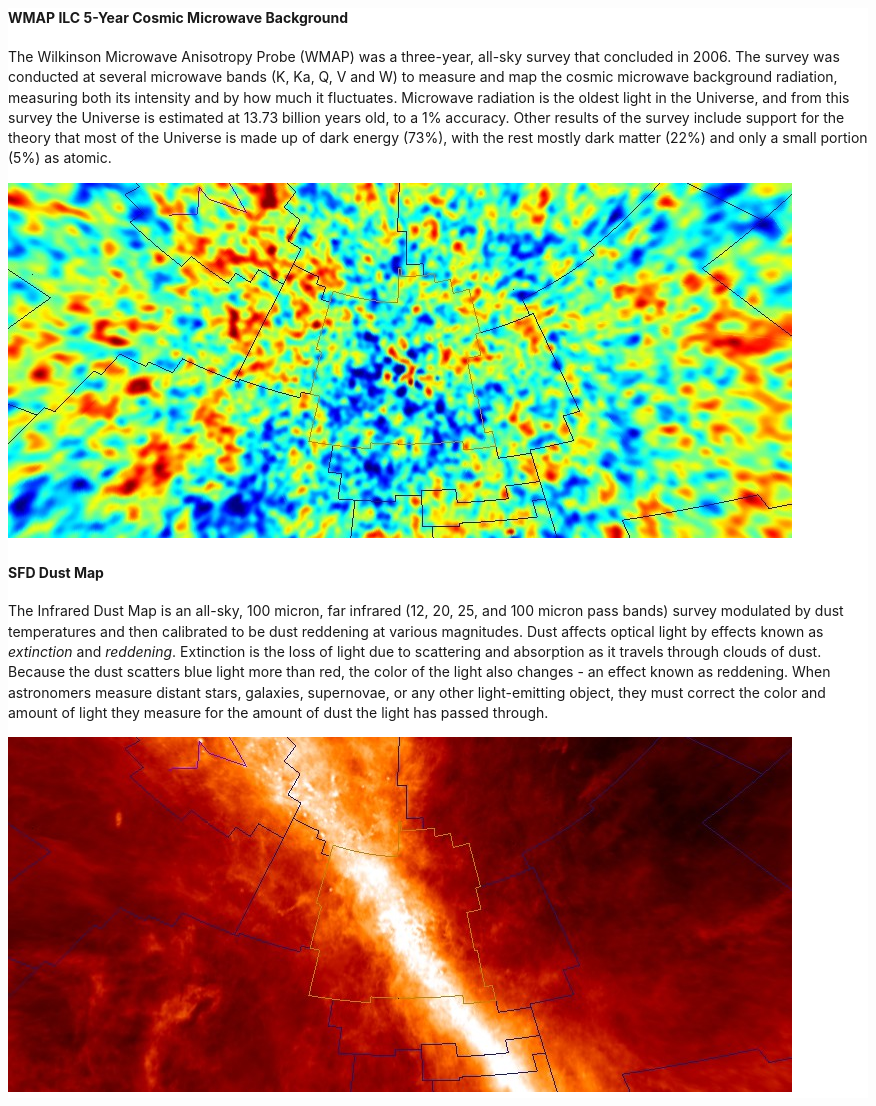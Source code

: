 #### WMAP ILC 5-Year Cosmic Microwave Background

The Wilkinson Microwave Anisotropy Probe (WMAP) was a three-year, all-sky
survey that concluded in 2006. The survey was conducted at several microwave
bands (K, Ka, Q, V and W) to measure and map the cosmic microwave background
radiation, measuring both its intensity and by how much it fluctuates.
Microwave radiation is the oldest light in the Universe, and from this survey
the Universe is estimated at 13.73 billion years old, to a 1% accuracy. Other
results of the survey include support for the theory that most of the Universe
is made up of dark energy (73%), with the rest mostly dark matter (22%) and
only a small portion (5%) as atomic.

![](uiimages/survey_wmap.jpg)

#### SFD Dust Map

The Infrared Dust Map is an all-sky, 100 micron, far infrared (12, 20, 25, and
100 micron pass bands) survey modulated by dust temperatures and then
calibrated to be dust reddening at various magnitudes. Dust affects optical
light by effects known as _extinction_ and _reddening_. Extinction is the loss
of light due to scattering and absorption as it travels through clouds of
dust. Because the dust scatters blue light more than red, the color of the
light also changes - an effect known as reddening. When astronomers measure
distant stars, galaxies, supernovae, or any other light-emitting object, they
must correct the color and amount of light they measure for the amount of dust
the light has passed through.

![](uiimages/survey_dustmap.jpg)
